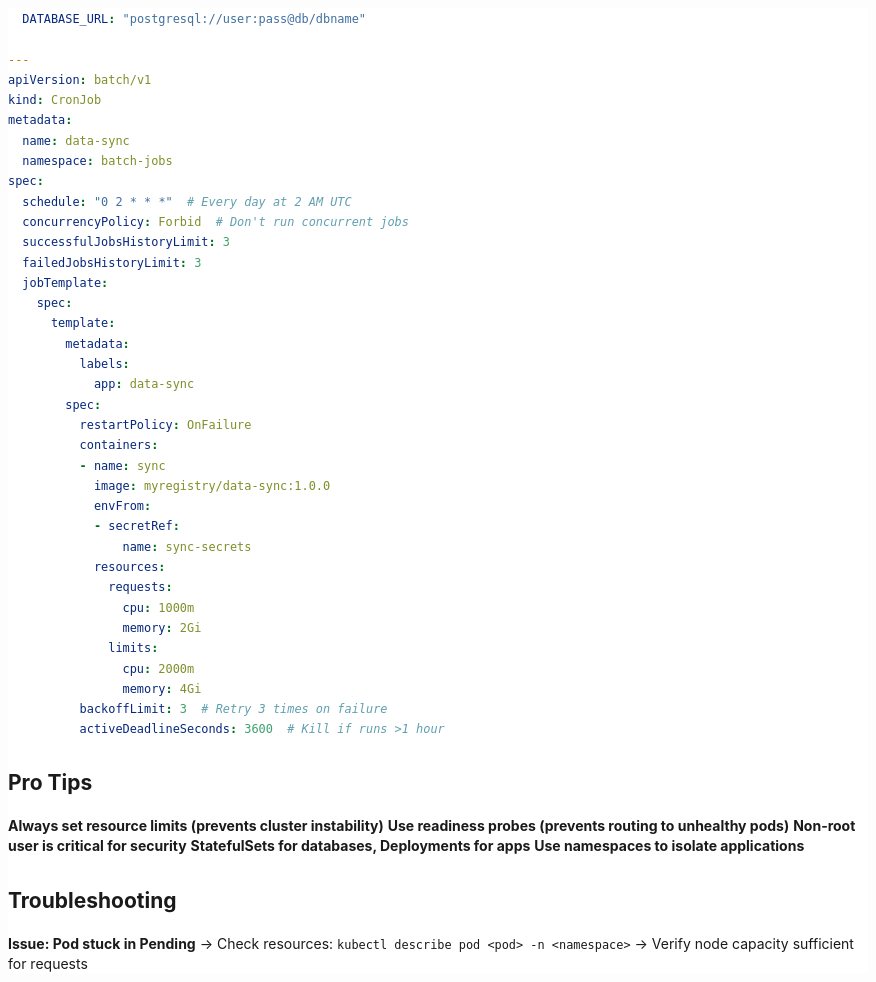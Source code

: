 ```yaml
  DATABASE_URL: "postgresql://user:pass@db/dbname"

---
apiVersion: batch/v1
kind: CronJob
metadata:
  name: data-sync
  namespace: batch-jobs
spec:
  schedule: "0 2 * * *"  # Every day at 2 AM UTC
  concurrencyPolicy: Forbid  # Don't run concurrent jobs
  successfulJobsHistoryLimit: 3
  failedJobsHistoryLimit: 3
  jobTemplate:
    spec:
      template:
        metadata:
          labels:
            app: data-sync
        spec:
          restartPolicy: OnFailure
          containers:
          - name: sync
            image: myregistry/data-sync:1.0.0
            envFrom:
            - secretRef:
                name: sync-secrets
            resources:
              requests:
                cpu: 1000m
                memory: 2Gi
              limits:
                cpu: 2000m
                memory: 4Gi
          backoffLimit: 3  # Retry 3 times on failure
          activeDeadlineSeconds: 3600  # Kill if runs >1 hour
```

## Pro Tips

 **Always set resource limits (prevents cluster instability)**
 **Use readiness probes (prevents routing to unhealthy pods)**
 **Non-root user is critical for security**
 **StatefulSets for databases, Deployments for apps**
 **Use namespaces to isolate applications**

## Troubleshooting

**Issue: Pod stuck in Pending**
→ Check resources: `kubectl describe pod <pod> -n <namespace>`
→ Verify node capacity sufficient for requests
